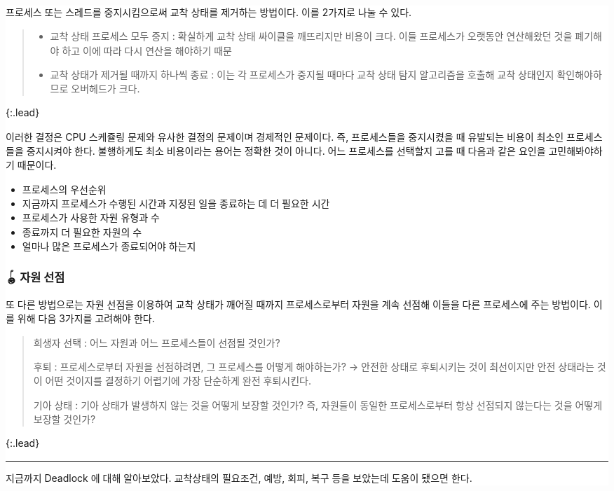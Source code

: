프로세스 또는 스레드를 중지시킴으로써 교착 상태를 제거하는 방법이다. 이를 2가지로 나눌 수 있다. 


> * 교착 상태 프로세스 모두 중지 : 확실하게 교착 상태 싸이클을 깨뜨리지만 비용이 크다. 이들 프로세스가 오랫동안 연산해왔던 것을 폐기해야 하고 이에 따라 다시 연산을 해야하기 때문
>
> * 교착 상태가 제거될 때까지 하나씩 종료 : 이는 각 프로세스가 중지될 때마다 교착 상태 탐지 알고리즘을 호출해 교착 상태인지 확인해야하므로 오버헤드가 크다. 

{:.lead}

이러한 결정은 CPU 스케쥴링 문제와 유사한 결정의 문제이며 경제적인 문제이다. 즉, 프로세스들을 중지시켰을 때 유발되는 비용이
최소인 프로세스들을 중지시켜야 한다. 불행하게도 최소 비용이라는 용어는 정확한 것이 아니다. 어느 프로세스를 선택할지 고를 때 다음과 같은 요인을 고민해봐야하기 때문이다.

* 프로세스의 우선순위
* 지금까지 프로세스가 수행된 시간과 지정된 일을 종료하는 데 더 필요한 시간
* 프로세스가 사용한 자원 유형과 수
* 종료까지 더 필요한 자원의 수
* 얼마나 많은 프로세스가 종료되어야 하는지

### 🪀 자원 선점

또 다른 방법으로는 자원 선점을 이용하여 교착 상태가 깨어질 때까지 프로세스로부터 자원을 계속 선점해 이들을 다른 프로세스에 주는 방법이다. 이를 위해 다음 3가지를 고려해야 한다.

> 희생자 선택 : 어느 자원과 어느 프로세스들이 선점될 것인가?
>
> 후퇴 : 프로세스로부터 자원을 선점하려면, 그 프로세스를 어떻게 해야하는가? → 안전한 상태로 후퇴시키는 것이 최선이지만 안전 상태라는 것이 어떤 것이지를 결정하기 어렵기에 
> 가장 단순하게 완전 후퇴시킨다.
>
> 기아 상태 : 기아 상태가 발생하지 않는 것을 어떻게 보장할 것인가? 즉, 자원들이 동일한 프로세스로부터 항상 선점되지 않는다는 것을 어떻게 보장할 것인가?

{:.lead}

---

지금까지 Deadlock 에 대해 알아보았다. 교착상태의 필요조건, 예방, 회피, 복구 등을 보았는데 도움이 됐으면 한다.